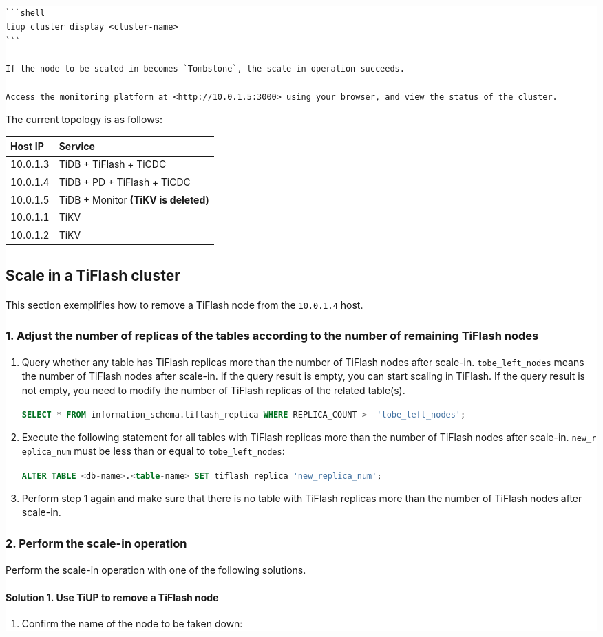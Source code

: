     ```shell
    tiup cluster display <cluster-name>
    ```

    If the node to be scaled in becomes `Tombstone`, the scale-in operation succeeds.

    Access the monitoring platform at <http://10.0.1.5:3000> using your browser, and view the status of the cluster.

The current topology is as follows:

| Host IP   | Service   |
|:----|:----|
| 10.0.1.3   | TiDB + TiFlash + TiCDC  |
| 10.0.1.4   | TiDB + PD + TiFlash + TiCDC |
| 10.0.1.5   | TiDB + Monitor **(TiKV is deleted)**   |
| 10.0.1.1   | TiKV    |
| 10.0.1.2   | TiKV    |

## Scale in a TiFlash cluster

This section exemplifies how to remove a TiFlash node from the `10.0.1.4` host.

### 1. Adjust the number of replicas of the tables according to the number of remaining TiFlash nodes

1. Query whether any table has TiFlash replicas more than the number of TiFlash nodes after scale-in. `tobe_left_nodes` means the number of TiFlash nodes after scale-in. If the query result is empty, you can start scaling in TiFlash. If the query result is not empty, you need to modify the number of TiFlash replicas of the related table(s).

    ```sql
    SELECT * FROM information_schema.tiflash_replica WHERE REPLICA_COUNT >  'tobe_left_nodes';
    ```

2. Execute the following statement for all tables with TiFlash replicas more than the number of TiFlash nodes after scale-in. `new_replica_num` must be less than or equal to `tobe_left_nodes`:

    ```sql
    ALTER TABLE <db-name>.<table-name> SET tiflash replica 'new_replica_num';
    ```

3. Perform step 1 again and make sure that there is no table with TiFlash replicas more than the number of TiFlash nodes after scale-in.

### 2. Perform the scale-in operation

Perform the scale-in operation with one of the following solutions.

#### Solution 1. Use TiUP to remove a TiFlash node

1. Confirm the name of the node to be taken down:
